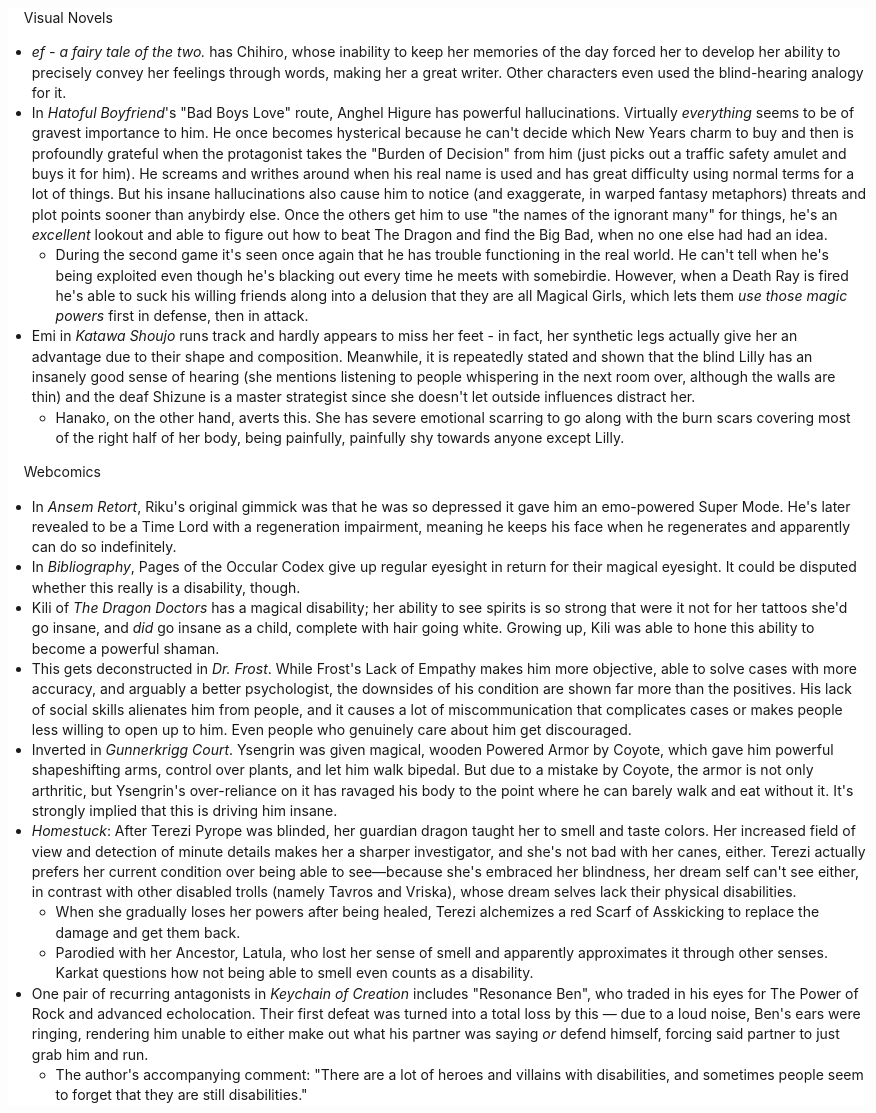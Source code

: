     Visual Novels 

-   _ef - a fairy tale of the two._ has Chihiro, whose inability to keep her memories of the day forced her to develop her ability to precisely convey her feelings through words, making her a great writer. Other characters even used the blind-hearing analogy for it.
-   In _Hatoful Boyfriend_'s "Bad Boys Love" route, Anghel Higure has powerful hallucinations. Virtually _everything_ seems to be of gravest importance to him. He once becomes hysterical because he can't decide which New Years charm to buy and then is profoundly grateful when the protagonist takes the "Burden of Decision" from him (just picks out a traffic safety amulet and buys it for him). He screams and writhes around when his real name is used and has great difficulty using normal terms for a lot of things. But his insane hallucinations also cause him to notice (and exaggerate, in warped fantasy metaphors) threats and plot points sooner than anybirdy else. Once the others get him to use "the names of the ignorant many" for things, he's an _excellent_ lookout and able to figure out how to beat The Dragon and find the Big Bad, when no one else had had an idea.
    -   During the second game it's seen once again that he has trouble functioning in the real world. He can't tell when he's being exploited even though he's blacking out every time he meets with somebirdie. However, when a Death Ray is fired he's able to suck his willing friends along into a delusion that they are all Magical Girls, which lets them _use those magic powers_ first in defense, then in attack.
-   Emi in _Katawa Shoujo_ runs track and hardly appears to miss her feet - in fact, her synthetic legs actually give her an advantage due to their shape and composition. Meanwhile, it is repeatedly stated and shown that the blind Lilly has an insanely good sense of hearing (she mentions listening to people whispering in the next room over, although the walls are thin) and the deaf Shizune is a master strategist since she doesn't let outside influences distract her.
    -   Hanako, on the other hand, averts this. She has severe emotional scarring to go along with the burn scars covering most of the right half of her body, being painfully, painfully shy towards anyone except Lilly.

    Webcomics 

-   In _Ansem Retort_, Riku's original gimmick was that he was so depressed it gave him an emo-powered Super Mode. He's later revealed to be a Time Lord with a regeneration impairment, meaning he keeps his face when he regenerates and apparently can do so indefinitely.
-   In _Bibliography_, Pages of the Occular Codex give up regular eyesight in return for their magical eyesight. It could be disputed whether this really is a disability, though.
-   Kili of _The Dragon Doctors_ has a magical disability; her ability to see spirits is so strong that were it not for her tattoos she'd go insane, and _did_ go insane as a child, complete with hair going white. Growing up, Kili was able to hone this ability to become a powerful shaman.
-   This gets deconstructed in _Dr. Frost_. While Frost's Lack of Empathy makes him more objective, able to solve cases with more accuracy, and arguably a better psychologist, the downsides of his condition are shown far more than the positives. His lack of social skills alienates him from people, and it causes a lot of miscommunication that complicates cases or makes people less willing to open up to him. Even people who genuinely care about him get discouraged.
-   Inverted in _Gunnerkrigg Court_. Ysengrin was given magical, wooden Powered Armor by Coyote, which gave him powerful shapeshifting arms, control over plants, and let him walk bipedal. But due to a mistake by Coyote, the armor is not only arthritic, but Ysengrin's over-reliance on it has ravaged his body to the point where he can barely walk and eat without it. It's strongly implied that this is driving him insane.
-   _Homestuck_: After Terezi Pyrope was blinded, her guardian dragon taught her to smell and taste colors. Her increased field of view and detection of minute details makes her a sharper investigator, and she's not bad with her canes, either. Terezi actually prefers her current condition over being able to see—because she's embraced her blindness, her dream self can't see either, in contrast with other disabled trolls (namely Tavros and Vriska), whose dream selves lack their physical disabilities.
    -   When she gradually loses her powers after being healed, Terezi alchemizes a red Scarf of Asskicking to replace the damage and get them back.
    -   Parodied with her Ancestor, Latula, who lost her sense of smell and apparently approximates it through other senses. Karkat questions how not being able to smell even counts as a disability.
-   One pair of recurring antagonists in _Keychain of Creation_ includes "Resonance Ben", who traded in his eyes for The Power of Rock and advanced echolocation. Their first defeat was turned into a total loss by this — due to a loud noise, Ben's ears were ringing, rendering him unable to either make out what his partner was saying _or_ defend himself, forcing said partner to just grab him and run.
    -   The author's accompanying comment: "There are a lot of heroes and villains with disabilities, and sometimes people seem to forget that they are still disabilities."